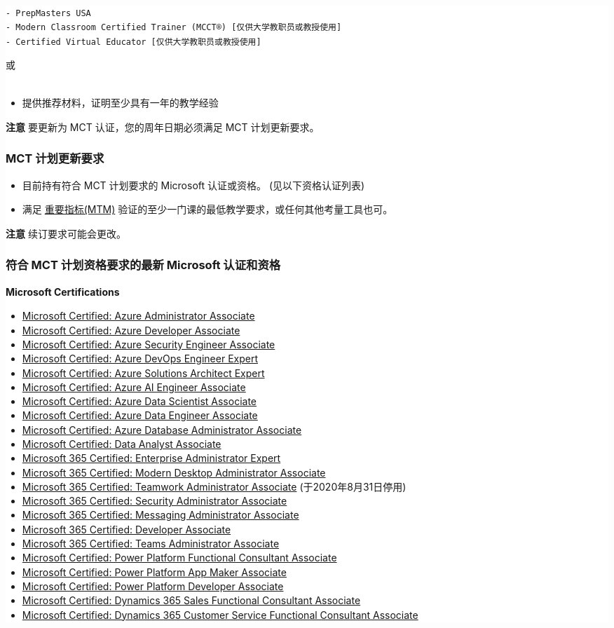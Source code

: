     - PrepMasters USA
    - Modern Classroom Certified Trainer (MCCT®) [仅供大学教职员或教授使用]
    - Certified Virtual Educator [仅供大学教职员或教授使用]
  
  或<br/><br/>

  - 提供推荐材料，证明至少具有一年的教学经验

**注意** 要更新为 MCT 认证，您的周年日期必须满足 MCT 计划更新要求。

### MCT 计划更新要求

- 目前持有符合 MCT 计划要求的 Microsoft 认证或资格。
(见以下资格认证列表)

- 满足 [重要指标(MTM)](http://www.executiveboard.com/exbd/human-resources/metrics-that-matter/index.page) 验证的至少一门课的最低教学要求，或任何其他考量工具也可。

**注意** 续订要求可能会更改。

### 符合 MCT 计划资格要求的最新 Microsoft 认证和资格

**Microsoft Certifications**

- [Microsoft Certified: Azure Administrator Associate](https://www.microsoft.com/learning/azure-administrator.aspx)
- [Microsoft Certified: Azure Developer Associate](https://www.microsoft.com/learning/azure-developer.aspx)
- [Microsoft Certified: Azure Security Engineer Associate](https://www.microsoft.com/learning/azure-security-engineer.aspx)
- [Microsoft Certified: Azure DevOps Engineer Expert](https://www.microsoft.com/learning/azure-devops.aspx)
- [Microsoft Certified: Azure Solutions Architect Expert](https://www.microsoft.com/learning/azure-solutions-architect.aspx)
- [Microsoft Certified: Azure AI Engineer Associate](https://www.microsoft.com/learning/azure-ai-engineer.aspx)
- [Microsoft Certified: Azure Data Scientist Associate](https://www.microsoft.com/learning/azure-data-scientist.aspx)
- [Microsoft Certified: Azure Data Engineer Associate](https://www.microsoft.com/learning/azure-data-engineer.aspx)
- [Microsoft Certified: Azure Database Administrator Associate](/learn/certifications/azure-database-administrator-associate)
- [Microsoft Certified: Data Analyst Associate](/learn/certifications/data-analyst-associate)
- [Microsoft 365 Certified: Enterprise Administrator Expert](https://www.microsoft.com/learning/m365-enterprise-administrator.aspx)
- [Microsoft 365 Certified: Modern Desktop Administrator Associate](https://www.microsoft.com/learning/modern-desktop.aspx)
- [Microsoft 365 Certified: Teamwork Administrator Associate](https://www.microsoft.com/learning/m365-teamwork-administrator.aspx) (于2020年8月31日停用)
- [Microsoft 365 Certified: Security Administrator Associate](https://www.microsoft.com/learning/m365-security-administrator.aspx)
- [Microsoft 365 Certified: Messaging Administrator Associate](https://www.microsoft.com/learning/m365-messaging-administrator.aspx)
- [Microsoft 365 Certified: Developer Associate](/learn/certifications/m365-developer-associate)
- [Microsoft 365 Certified: Teams Administrator Associate](/learn/certifications/m365-teams-administrator-associate)
- [Microsoft Certified: Power Platform Functional Consultant Associate](/learn/certifications/power-platform-functional-consultant-associate)
- [Microsoft Certified: Power Platform App Maker Associate](/learn/certifications/power-platform-app-maker)
- [Microsoft Certified: Power Platform Developer Associate](/learn/certifications/power-platform-developer-associate)
- [Microsoft Certified: Dynamics 365 Sales Functional Consultant Associate](https://www.microsoft.com/learning/d365-functional-consultant-sales.aspx)
- [Microsoft Certified: Dynamics 365 Customer Service Functional Consultant Associate](https://www.microsoft.com/learning/d365-functional-consultant-customer-service.aspx)